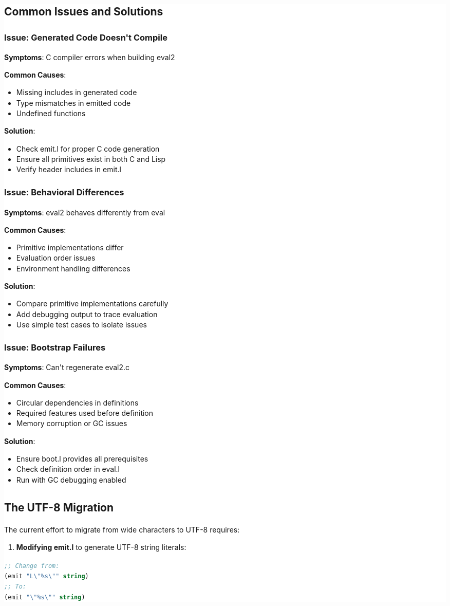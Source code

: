## Common Issues and Solutions

### Issue: Generated Code Doesn't Compile

**Symptoms**: C compiler errors when building eval2

**Common Causes**:
- Missing includes in generated code
- Type mismatches in emitted code
- Undefined functions

**Solution**: 
- Check emit.l for proper C code generation
- Ensure all primitives exist in both C and Lisp
- Verify header includes in emit.l

### Issue: Behavioral Differences

**Symptoms**: eval2 behaves differently from eval

**Common Causes**:
- Primitive implementations differ
- Evaluation order issues  
- Environment handling differences

**Solution**:
- Compare primitive implementations carefully
- Add debugging output to trace evaluation
- Use simple test cases to isolate issues

### Issue: Bootstrap Failures

**Symptoms**: Can't regenerate eval2.c

**Common Causes**:
- Circular dependencies in definitions
- Required features used before definition
- Memory corruption or GC issues

**Solution**:
- Ensure boot.l provides all prerequisites
- Check definition order in eval.l
- Run with GC debugging enabled

## The UTF-8 Migration

The current effort to migrate from wide characters to UTF-8 requires:

1. **Modifying emit.l** to generate UTF-8 string literals:
```lisp
;; Change from:
(emit "L\"%s\"" string)
;; To:
(emit "\"%s\"" string)
```
